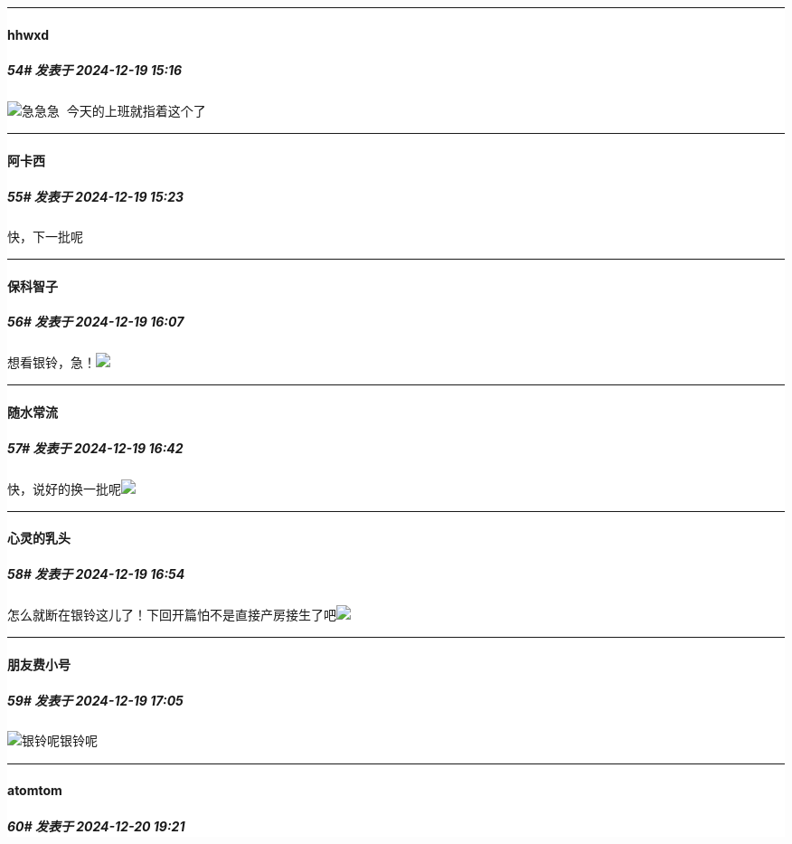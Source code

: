 
*****

####  hhwxd  
##### 54#       发表于 2024-12-19 15:16

<img src="https://static.saraba1st.com/image/smiley/face2017/026.png" referrerpolicy="no-referrer">急急急  今天的上班就指着这个了


*****

####  阿卡西  
##### 55#       发表于 2024-12-19 15:23

快，下一批呢


*****

####  保科智子  
##### 56#       发表于 2024-12-19 16:07

想看银铃，急！<img src="https://static.saraba1st.com/image/smiley/face2017/067.png" referrerpolicy="no-referrer">


*****

####  随水常流  
##### 57#       发表于 2024-12-19 16:42

快，说好的换一批呢<img src="https://static.saraba1st.com/image/smiley/face2017/018.png" referrerpolicy="no-referrer">


*****

####  心灵的乳头  
##### 58#       发表于 2024-12-19 16:54

怎么就断在银铃这儿了！下回开篇怕不是直接产房接生了吧<img src="https://static.saraba1st.com/image/smiley/face2017/066.png" referrerpolicy="no-referrer">


*****

####  朋友费小号  
##### 59#       发表于 2024-12-19 17:05

<img src="https://static.saraba1st.com/image/smiley/face2017/059.png" referrerpolicy="no-referrer">银铃呢银铃呢


*****

####  atomtom  
##### 60#       发表于 2024-12-20 19:21

